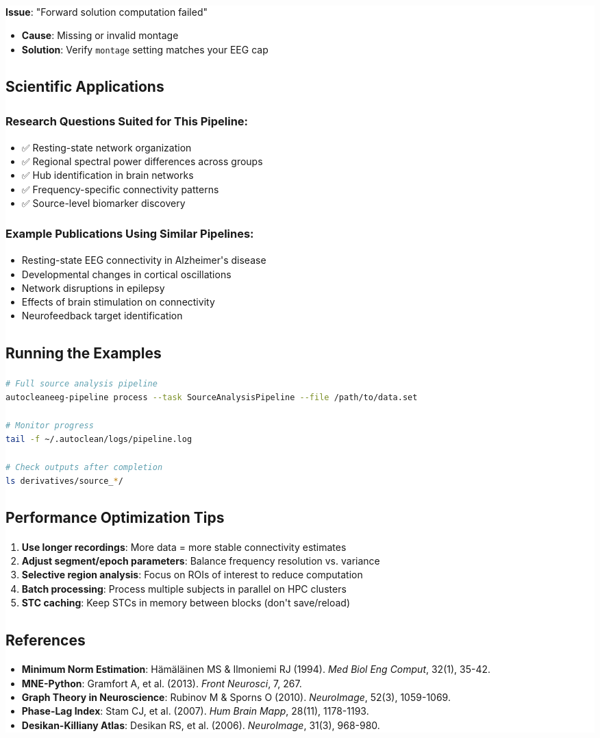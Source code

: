 **Issue**: "Forward solution computation failed"
- **Cause**: Missing or invalid montage
- **Solution**: Verify `montage` setting matches your EEG cap

## Scientific Applications

### Research Questions Suited for This Pipeline:
- ✅ Resting-state network organization
- ✅ Regional spectral power differences across groups
- ✅ Hub identification in brain networks
- ✅ Frequency-specific connectivity patterns
- ✅ Source-level biomarker discovery

### Example Publications Using Similar Pipelines:
- Resting-state EEG connectivity in Alzheimer's disease
- Developmental changes in cortical oscillations
- Network disruptions in epilepsy
- Effects of brain stimulation on connectivity
- Neurofeedback target identification

## Running the Examples

```bash
# Full source analysis pipeline
autocleaneeg-pipeline process --task SourceAnalysisPipeline --file /path/to/data.set

# Monitor progress
tail -f ~/.autoclean/logs/pipeline.log

# Check outputs after completion
ls derivatives/source_*/
```

## Performance Optimization Tips

1. **Use longer recordings**: More data = more stable connectivity estimates
2. **Adjust segment/epoch parameters**: Balance frequency resolution vs. variance
3. **Selective region analysis**: Focus on ROIs of interest to reduce computation
4. **Batch processing**: Process multiple subjects in parallel on HPC clusters
5. **STC caching**: Keep STCs in memory between blocks (don't save/reload)

## References

- **Minimum Norm Estimation**: Hämäläinen MS & Ilmoniemi RJ (1994). *Med Biol Eng Comput*, 32(1), 35-42.
- **MNE-Python**: Gramfort A, et al. (2013). *Front Neurosci*, 7, 267.
- **Graph Theory in Neuroscience**: Rubinov M & Sporns O (2010). *NeuroImage*, 52(3), 1059-1069.
- **Phase-Lag Index**: Stam CJ, et al. (2007). *Hum Brain Mapp*, 28(11), 1178-1193.
- **Desikan-Killiany Atlas**: Desikan RS, et al. (2006). *NeuroImage*, 31(3), 968-980.